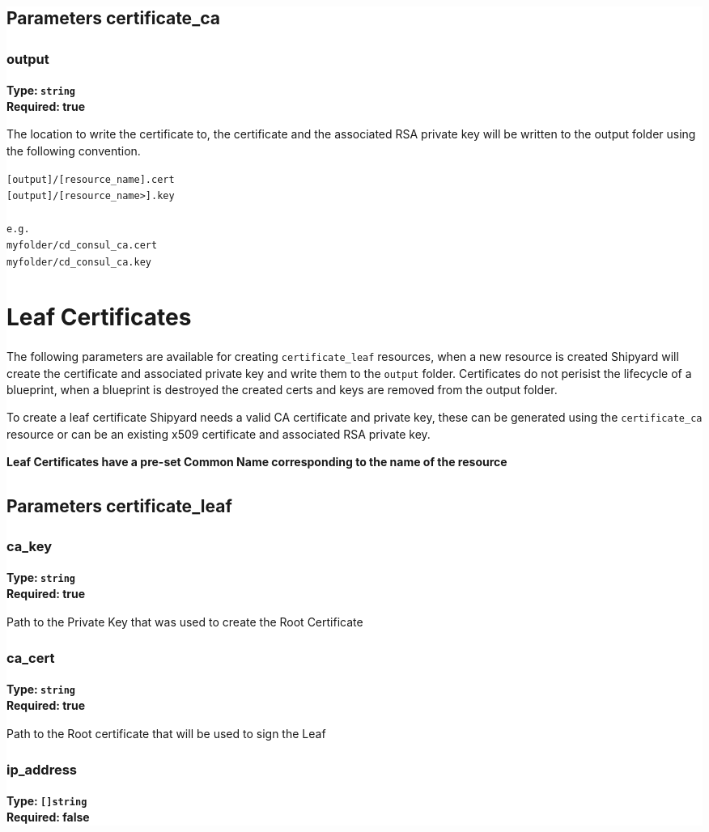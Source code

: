 
## Parameters **certificate_ca**

### output
**Type: `string`**  
**Required: true**  

The location to write the certificate to, the certificate and the associated RSA private key will be written to the output folder
using the following convention.

```
[output]/[resource_name].cert
[output]/[resource_name>].key

e.g.
myfolder/cd_consul_ca.cert
myfolder/cd_consul_ca.key
```

# Leaf Certificates

The following parameters are available for creating `certificate_leaf` resources, when a new resource is created Shipyard will create the certificate
and associated private key and write them to the `output` folder. Certificates do not perisist the lifecycle of a blueprint, when a blueprint is destroyed the created certs and keys are removed from the output folder.

To create a leaf certificate Shipyard needs a valid CA certificate and private key, these can be generated using the `certificate_ca` resource or
can be an existing x509 certificate and associated RSA private key.

**Leaf Certificates have a pre-set Common Name corresponding to the name of the resource**

## Parameters **certificate_leaf**

### ca_key
**Type: `string`**  
**Required: true**  

Path to the Private Key that was used to create the Root Certificate

### ca_cert
**Type: `string`**  
**Required: true**  

Path to the Root certificate that will be used to sign the Leaf

### ip_address
**Type: `[]string`**  
**Required: false**  
